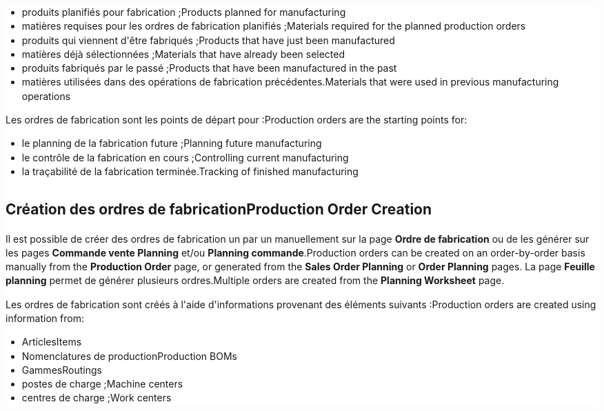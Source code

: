 -   <span data-ttu-id="a72f6-110">produits planifiés pour fabrication ;</span><span class="sxs-lookup"><span data-stu-id="a72f6-110">Products planned for manufacturing</span></span>  
-   <span data-ttu-id="a72f6-111">matières requises pour les ordres de fabrication planifiés ;</span><span class="sxs-lookup"><span data-stu-id="a72f6-111">Materials required for the planned production orders</span></span>  
-   <span data-ttu-id="a72f6-112">produits qui viennent d'être fabriqués ;</span><span class="sxs-lookup"><span data-stu-id="a72f6-112">Products that have just been manufactured</span></span>  
-   <span data-ttu-id="a72f6-113">matières déjà sélectionnées ;</span><span class="sxs-lookup"><span data-stu-id="a72f6-113">Materials that have already been selected</span></span>  
-   <span data-ttu-id="a72f6-114">produits fabriqués par le passé ;</span><span class="sxs-lookup"><span data-stu-id="a72f6-114">Products that have been manufactured in the past</span></span>  
-   <span data-ttu-id="a72f6-115">matières utilisées dans des opérations de fabrication précédentes.</span><span class="sxs-lookup"><span data-stu-id="a72f6-115">Materials that were used in previous manufacturing operations</span></span>  

<span data-ttu-id="a72f6-116">Les ordres de fabrication sont les points de départ pour :</span><span class="sxs-lookup"><span data-stu-id="a72f6-116">Production orders are the starting points for:</span></span>  

-   <span data-ttu-id="a72f6-117">le planning de la fabrication future ;</span><span class="sxs-lookup"><span data-stu-id="a72f6-117">Planning future manufacturing</span></span>  
-   <span data-ttu-id="a72f6-118">le contrôle de la fabrication en cours ;</span><span class="sxs-lookup"><span data-stu-id="a72f6-118">Controlling current manufacturing</span></span>  
-   <span data-ttu-id="a72f6-119">la traçabilité de la fabrication terminée.</span><span class="sxs-lookup"><span data-stu-id="a72f6-119">Tracking of finished manufacturing</span></span>  

## <a name="production-order-creation"></a><span data-ttu-id="a72f6-120">Création des ordres de fabrication</span><span class="sxs-lookup"><span data-stu-id="a72f6-120">Production Order Creation</span></span>  
<span data-ttu-id="a72f6-121">Il est possible de créer des ordres de fabrication un par un manuellement sur la page **Ordre de fabrication** ou de les générer sur les pages **Commande vente Planning** et/ou **Planning commande**.</span><span class="sxs-lookup"><span data-stu-id="a72f6-121">Production orders can be created on an order-by-order basis manually from the **Production Order** page, or generated from the **Sales Order Planning** or **Order Planning** pages.</span></span> <span data-ttu-id="a72f6-122">La page **Feuille planning** permet de générer plusieurs ordres.</span><span class="sxs-lookup"><span data-stu-id="a72f6-122">Multiple orders are created from the **Planning Worksheet** page.</span></span>  

<span data-ttu-id="a72f6-123">Les ordres de fabrication sont créés à l'aide d'informations provenant des éléments suivants :</span><span class="sxs-lookup"><span data-stu-id="a72f6-123">Production orders are created using information from:</span></span>  

- <span data-ttu-id="a72f6-124">Articles</span><span class="sxs-lookup"><span data-stu-id="a72f6-124">Items</span></span>  
- <span data-ttu-id="a72f6-125">Nomenclatures de production</span><span class="sxs-lookup"><span data-stu-id="a72f6-125">Production BOMs</span></span>
- <span data-ttu-id="a72f6-126">Gammes</span><span class="sxs-lookup"><span data-stu-id="a72f6-126">Routings</span></span>  
- <span data-ttu-id="a72f6-127">postes de charge ;</span><span class="sxs-lookup"><span data-stu-id="a72f6-127">Machine centers</span></span>  
- <span data-ttu-id="a72f6-128">centres de charge ;</span><span class="sxs-lookup"><span data-stu-id="a72f6-128">Work centers</span></span>  
